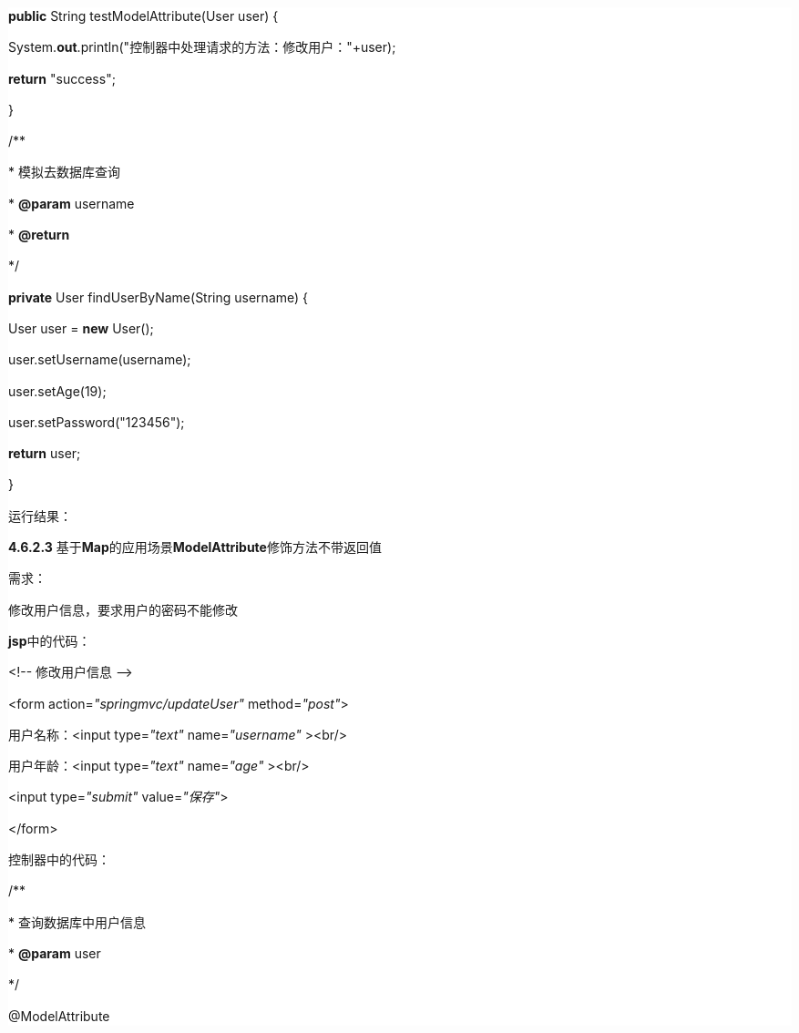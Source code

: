 **public** String testModelAttribute(User user) {

System.**out**.println("控制器中处理请求的方法：修改用户："+user);

**return** "success";

}

/\*\*

\* 模拟去数据库查询

\* **\@param** username

\* **\@return**

\*/

**private** User findUserByName(String username) {

User user = **new** User();

user.setUsername(username);

user.setAge(19);

user.setPassword("123456");

**return** user;

}

运行结果：

**4.6.2.3** 基于**Map**的应用场景**ModelAttribute**修饰方法不带返回值

需求：

修改用户信息，要求用户的密码不能修改

**jsp**中的代码：

\<!-- 修改用户信息 --\>

\<form action=*"springmvc/updateUser"* method=*"post"*\>

用户名称：\<input type=*"text"* name=*"username"* \>\<br/\>

用户年龄：\<input type=*"text"* name=*"age"* \>\<br/\>

\<input type=*"submit"* value=*"*保存*"*\>

\</form\>

控制器中的代码：

/\*\*

\* 查询数据库中用户信息

\* **\@param** user

\*/

\@ModelAttribute
